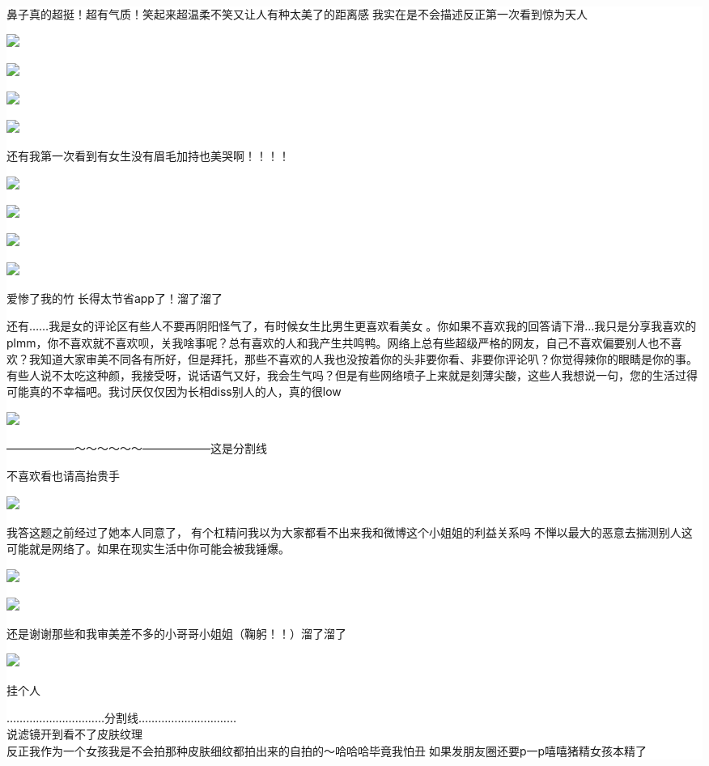 鼻子真的超挺！超有气质！笑起来超温柔不笑又让人有种太美了的距离感 我实在是不会描述反正第一次看到惊为天人

![](https://pic3.zhimg.com/v2-e7b7280a9288e3cc34e74ca0d9d92284_r.jpg "")

![](https://pic4.zhimg.com/v2-027962f1fc8417c02f2b9098e9403a64_r.jpg "")

![](https://pic2.zhimg.com/v2-4a047906e9910ac337f342a1941bdbe3_r.jpg "")

![](https://pic4.zhimg.com/v2-f1194cd8d959b6bf333475185662f255_r.jpg "")

还有我第一次看到有女生没有眉毛加持也美哭啊！！！！

![](https://pic4.zhimg.com/v2-7861fd10feae6a1b4ccc0da59618465c_r.jpg "")

![](https://pic4.zhimg.com/v2-a4adf709c95e34704cad135eeccf7d51_r.jpg "")

![](https://pic4.zhimg.com/v2-83060b6e80c4d82d89e2556d4a34ce62_r.jpg "")

![](https://pic4.zhimg.com/v2-f1060c2038a247488fc1f9317982dffb_r.jpg "")

爱惨了我的竹    长得太节省app了！溜了溜了

  
  


还有……我是女的评论区有些人不要再阴阳怪气了，有时候女生比男生更喜欢看美女  。你如果不喜欢我的回答请下滑…我只是分享我喜欢的plmm，你不喜欢就不喜欢呗，关我啥事呢？总有喜欢的人和我产生共鸣鸭。网络上总有些超级严格的网友，自己不喜欢偏要别人也不喜欢？我知道大家审美不同各有所好，但是拜托，那些不喜欢的人我也没按着你的头非要你看、非要你评论叭？你觉得辣你的眼睛是你的事。有些人说不太吃这种颜，我接受呀，说话语气又好，我会生气吗？但是有些网络喷子上来就是刻薄尖酸，这些人我想说一句，您的生活过得可能真的不幸福吧。我讨厌仅仅因为长相diss别人的人，真的很low

![](https://pic4.zhimg.com/v2-3272090ea2b8387001d3a919372ecafc_r.jpg "")

——————～～～～～～——————这是分割线

不喜欢看也请高抬贵手  
  


![](https://pic2.zhimg.com/v2-60bfdd6e44a8fa4599dd0eac1c35ea67_r.jpg "")

我答这题之前经过了她本人同意了，  有个杠精问我以为大家都看不出来我和微博这个小姐姐的利益关系吗  不惮以最大的恶意去揣测别人这可能就是网络了。如果在现实生活中你可能会被我锤爆。

![](https://pic2.zhimg.com/50/v2-03fcf70bf55df2a56e1a995c4752b606_hd.jpg "")

![](https://pic1.zhimg.com/v2-1994b4dad3db77cc2441a755b72e7821_r.jpg "")

  
还是谢谢那些和我审美差不多的小哥哥小姐姐（鞠躬！！）溜了溜了

![](https://pic2.zhimg.com/v2-43cfcfafb37c0bc43d9ad3d282c0379f_r.jpg "")

挂个人

…………………………分割线…………………………  
说滤镜开到看不了皮肤纹理  
反正我作为一个女孩我是不会拍那种皮肤细纹都拍出来的自拍的～哈哈哈毕竟我怕丑 如果发朋友圈还要p一p嘻嘻猪精女孩本精了
